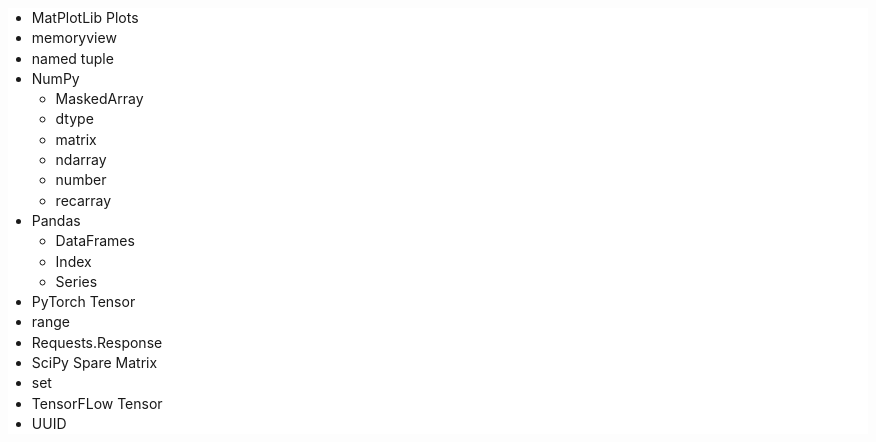 - MatPlotLib Plots
- memoryview
- named tuple
- NumPy
  - MaskedArray
  - dtype
  - matrix
  - ndarray
  - number
  - recarray
- Pandas
  - DataFrames
  - Index
  - Series
- PyTorch Tensor
- range
- Requests.Response
- SciPy Spare Matrix
- set
- TensorFLow Tensor
- UUID









